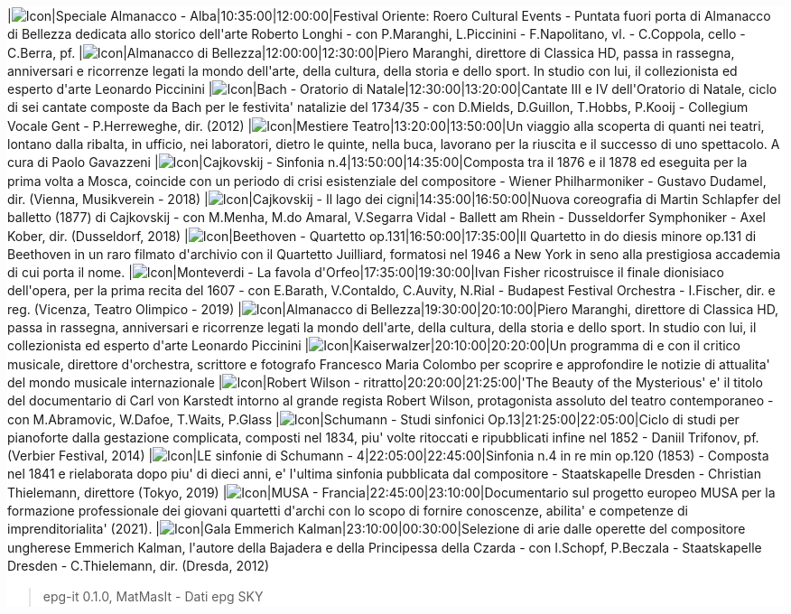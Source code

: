 |![Icon](https://guidatv.sky.it/uuid/f0a150fe-fbed-44a3-8227-867240ae6250/cover?md5ChecksumParam=70932caf6a18e0a4a5baba443a52e0db)|Speciale Almanacco - Alba|10:35:00|12:00:00|Festival Oriente: Roero Cultural Events - Puntata fuori porta di Almanacco di Bellezza dedicata allo storico dell&#039;arte Roberto Longhi - con P.Maranghi, L.Piccinini - F.Napolitano, vl. - C.Coppola, cello - C.Berra, pf.
|![Icon](https://guidatv.sky.it/uuid/2845c7b3-ced9-4d0b-bf9c-bd22c32ce826/cover?md5ChecksumParam=cea654f61b8a44c15c2268f05ce05518)|Almanacco di Bellezza|12:00:00|12:30:00|Piero Maranghi, direttore di Classica HD, passa in rassegna, anniversari e ricorrenze legati la mondo dell&#039;arte, della cultura, della storia e dello sport. In studio con lui, il collezionista ed esperto d&#039;arte Leonardo Piccinini
|![Icon](https://guidatv.sky.it/uuid/7f27d07b-48a5-405c-9497-3d87fcfbb002/cover?md5ChecksumParam=a7c9717c7fed2a478f018b245367cd3a)|Bach - Oratorio di Natale|12:30:00|13:20:00|Cantate III e IV dell&#039;Oratorio di Natale, ciclo di sei cantate composte da Bach per le festivita&#039; natalizie del 1734/35 - con D.Mields, D.Guillon, T.Hobbs, P.Kooij - Collegium Vocale Gent - P.Herreweghe, dir. (2012)
|![Icon](https://guidatv.sky.it/uuid/33263a0e-673c-4a42-885f-e3f1f04b2e79/cover?md5ChecksumParam=fa41dd349a58a2066376d052a6f5430f)|Mestiere Teatro|13:20:00|13:50:00|Un viaggio alla scoperta di quanti nei teatri, lontano dalla ribalta, in ufficio, nei laboratori, dietro le quinte, nella buca, lavorano per la riuscita e il successo di uno spettacolo. A cura di Paolo Gavazzeni
|![Icon](https://guidatv.sky.it/uuid/6669f42c-88d1-412b-8fe0-71866a174a94/cover?md5ChecksumParam=bb7af73280c1041a15d21e870b36f055)|Cajkovskij - Sinfonia n.4|13:50:00|14:35:00|Composta tra il 1876 e il 1878 ed eseguita per la prima volta a Mosca, coincide con un periodo di crisi esistenziale del compositore - Wiener Philharmoniker - Gustavo Dudamel, dir. (Vienna, Musikverein - 2018)
|![Icon](https://guidatv.sky.it/uuid/Intrattenimento_Cover_aS6G29F8N9.png)|Cajkovskij - Il lago dei cigni|14:35:00|16:50:00|Nuova coreografia di Martin Schlapfer del balletto (1877) di Cajkovskij - con M.Menha, M.do Amaral, V.Segarra Vidal - Ballett am Rhein - Dusseldorfer Symphoniker - Axel Kober, dir. (Dusseldorf, 2018)
|![Icon](https://guidatv.sky.it/uuid/Intrattenimento_Cover_aS6G29F8N9.png)|Beethoven - Quartetto op.131|16:50:00|17:35:00|Il Quartetto in do diesis minore op.131 di Beethoven in un raro filmato d&#039;archivio con il Quartetto Juilliard, formatosi nel 1946 a New York in seno alla prestigiosa accademia di cui porta il nome.
|![Icon](https://guidatv.sky.it/uuid/Intrattenimento_Cover_aS6G29F8N9.png)|Monteverdi - La favola d&#039;Orfeo|17:35:00|19:30:00|Ivan Fisher ricostruisce il finale dionisiaco dell&#039;opera, per la prima recita del 1607 - con E.Barath, V.Contaldo, C.Auvity, N.Rial - Budapest Festival Orchestra - I.Fischer, dir. e reg. (Vicenza, Teatro Olimpico - 2019)
|![Icon](https://guidatv.sky.it/uuid/2845c7b3-ced9-4d0b-bf9c-bd22c32ce826/cover?md5ChecksumParam=cea654f61b8a44c15c2268f05ce05518)|Almanacco di Bellezza|19:30:00|20:10:00|Piero Maranghi, direttore di Classica HD, passa in rassegna, anniversari e ricorrenze legati la mondo dell&#039;arte, della cultura, della storia e dello sport. In studio con lui, il collezionista ed esperto d&#039;arte Leonardo Piccinini
|![Icon](https://guidatv.sky.it/uuid/0b6eeb2b-2899-445c-aa24-08ceab8af97d/cover?md5ChecksumParam=d1eaf3b905e924d71258b1baced54b64)|Kaiserwalzer|20:10:00|20:20:00|Un programma di e con il critico musicale, direttore d&#039;orchestra, scrittore e fotografo Francesco Maria Colombo per scoprire e approfondire le notizie di attualita&#039; del mondo musicale internazionale
|![Icon](https://guidatv.sky.it/uuid/b50f8dbf-9b78-467e-9e31-b4453fec8ce3/cover?md5ChecksumParam=f190859aa22c09a0cba989048df6dcad)|Robert Wilson - ritratto|20:20:00|21:25:00|&#039;The Beauty of the Mysterious&#039; e&#039; il titolo del documentario di Carl von Karstedt intorno al grande regista Robert Wilson, protagonista assoluto del teatro contemporaneo - con M.Abramovic, W.Dafoe, T.Waits, P.Glass
|![Icon](https://guidatv.sky.it/uuid/564398b5-5c0b-4f80-96c0-ee915709367b/cover?md5ChecksumParam=7424c857edf619bc536de691cf143638)|Schumann - Studi sinfonici Op.13|21:25:00|22:05:00|Ciclo di studi per pianoforte dalla gestazione complicata, composti nel 1834, piu&#039; volte ritoccati e ripubblicati infine nel 1852 - Daniil Trifonov, pf. (Verbier Festival, 2014)
|![Icon](https://guidatv.sky.it/uuid/784e3260-ff95-4205-a0d8-6537826c8a55/cover?md5ChecksumParam=7ef7d717e88fb89b80f7f42e416d5b4c)|LE sinfonie di Schumann - 4|22:05:00|22:45:00|Sinfonia n.4 in re min op.120 (1853) - Composta nel 1841 e rielaborata dopo piu&#039; di dieci anni, e&#039; l&#039;ultima sinfonia pubblicata dal compositore - Staatskapelle Dresden - Christian Thielemann, direttore (Tokyo, 2019)
|![Icon](https://guidatv.sky.it/uuid/ce4443c0-9532-4e9c-bf92-1c0cfa902f1b/cover?md5ChecksumParam=e2c9955c71893ab66a3a56599eb45dc4)|MUSA - Francia|22:45:00|23:10:00|Documentario sul progetto europeo MUSA per la formazione professionale dei giovani quartetti d&#039;archi con lo scopo di fornire conoscenze, abilita&#039; e competenze di imprenditorialita&#039; (2021).
|![Icon](https://guidatv.sky.it/uuid/2abb562d-93f6-4a2c-840d-433774e49a4e/cover?md5ChecksumParam=2d1cead2df1230791099480e80d92672)|Gala Emmerich Kalman|23:10:00|00:30:00|Selezione di arie dalle operette del compositore ungherese Emmerich Kalman, l&#039;autore della Bajadera e della Principessa della Czarda - con I.Schopf, P.Beczala - Staatskapelle Dresden - C.Thielemann, dir. (Dresda, 2012)



 > epg-it 0.1.0, MatMasIt - Dati epg SKY